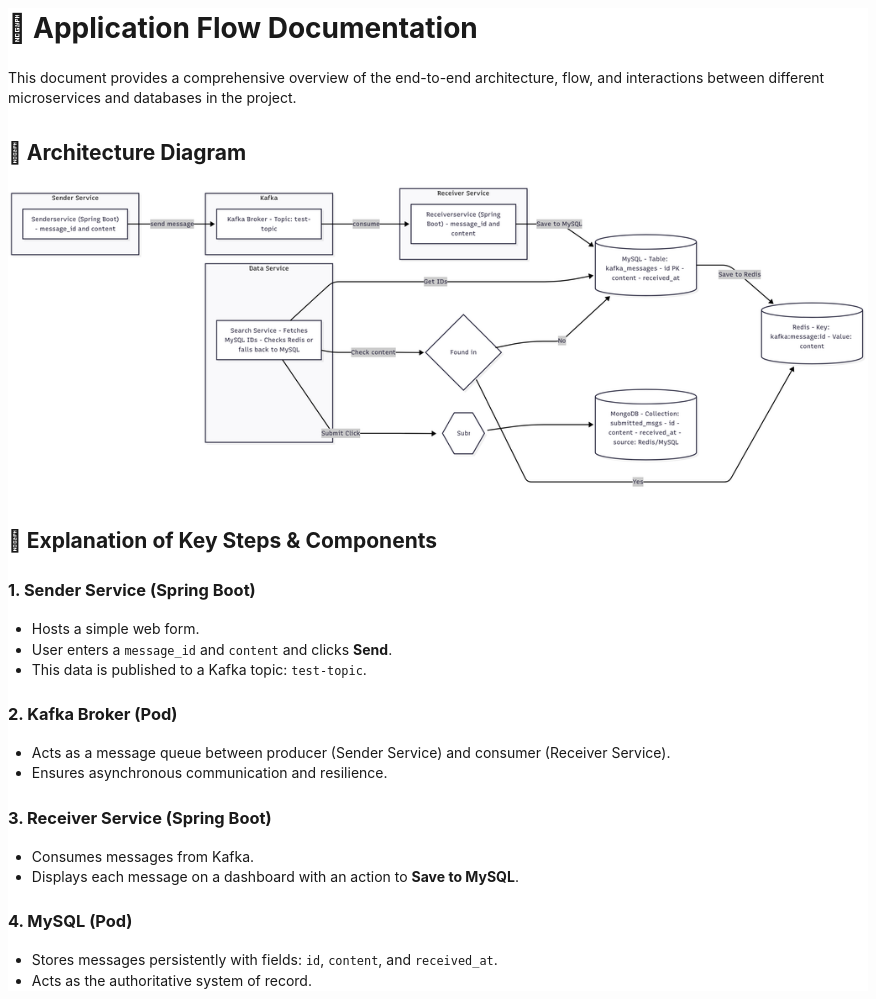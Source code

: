<h1>📘 Application Flow Documentation</h1>

<p>This document provides a comprehensive overview of the end-to-end architecture, flow, and interactions between different microservices and databases in the project.</p>

<h2>🧭 Architecture Diagram</h2>

<p>
  <img src="./app_flow.png" alt="Application Flow Diagram" width="100%" />
</p>

<h2>🚀 Explanation of Key Steps & Components</h2>

<h3>1. Sender Service (Spring Boot)</h3>
<ul>
  <li>Hosts a simple web form.</li>
  <li>User enters a <code>message_id</code> and <code>content</code> and clicks <strong>Send</strong>.</li>
  <li>This data is published to a Kafka topic: <code>test-topic</code>.</li>
</ul>

<h3>2. Kafka Broker (Pod)</h3>
<ul>
  <li>Acts as a message queue between producer (Sender Service) and consumer (Receiver Service).</li>
  <li>Ensures asynchronous communication and resilience.</li>
</ul>

<h3>3. Receiver Service (Spring Boot)</h3>
<ul>
  <li>Consumes messages from Kafka.</li>
  <li>Displays each message on a dashboard with an action to <strong>Save to MySQL</strong>.</li>
</ul>

<h3>4. MySQL (Pod)</h3>
<ul>
  <li>Stores messages persistently with fields: <code>id</code>, <code>content</code>, and <code>received_at</code>.</li>
  <li>Acts as the authoritative system of record.</li>
</ul>
